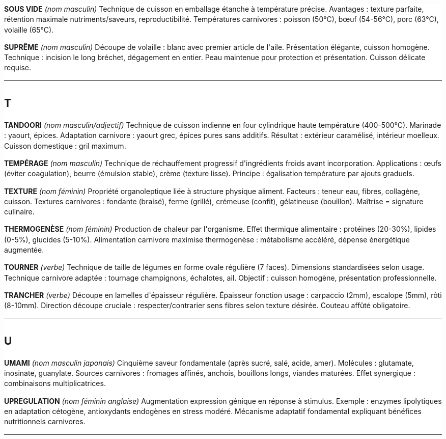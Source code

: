 **SOUS VIDE** *(nom masculin)*
Technique de cuisson en emballage étanche à température précise. Avantages : texture parfaite, rétention maximale nutriments/saveurs, reproductibilité. Températures carnivores : poisson (50°C), bœuf (54-56°C), porc (63°C), volaille (65°C).

**SUPRÊME** *(nom masculin)*
Découpe de volaille : blanc avec premier article de l'aile. Présentation élégante, cuisson homogène. Technique : incision le long bréchet, dégagement en entier. Peau maintenue pour protection et présentation. Cuisson délicate requise.

---

## T

**TANDOORI** *(nom masculin/adjectif)*
Technique de cuisson indienne en four cylindrique haute température (400-500°C). Marinade : yaourt, épices. Adaptation carnivore : yaourt grec, épices pures sans additifs. Résultat : extérieur caramélisé, intérieur moelleux. Cuisson domestique : gril maximum.

**TEMPÉRAGE** *(nom masculin)*
Technique de réchauffement progressif d'ingrédients froids avant incorporation. Applications : œufs (éviter coagulation), beurre (émulsion stable), crème (texture lisse). Principe : égalisation température par ajouts graduels.

**TEXTURE** *(nom féminin)*
Propriété organoleptique liée à structure physique aliment. Facteurs : teneur eau, fibres, collagène, cuisson. Textures carnivores : fondante (braisé), ferme (grillé), crémeuse (confit), gélatineuse (bouillon). Maîtrise = signature culinaire.

**THERMOGENÈSE** *(nom féminin)*
Production de chaleur par l'organisme. Effet thermique alimentaire : protéines (20-30%), lipides (0-5%), glucides (5-10%). Alimentation carnivore maximise thermogenèse : métabolisme accéléré, dépense énergétique augmentée.

**TOURNER** *(verbe)*
Technique de taille de légumes en forme ovale régulière (7 faces). Dimensions standardisées selon usage. Technique carnivore adaptée : tournage champignons, échalotes, ail. Objectif : cuisson homogène, présentation professionnelle.

**TRANCHER** *(verbe)*
Découpe en lamelles d'épaisseur régulière. Épaisseur fonction usage : carpaccio (2mm), escalope (5mm), rôti (8-10mm). Direction découpe cruciale : respecter/contrarier sens fibres selon texture désirée. Couteau affûté obligatoire.

---

## U

**UMAMI** *(nom masculin japonais)*
Cinquième saveur fondamentale (après sucré, salé, acide, amer). Molécules : glutamate, inosinate, guanylate. Sources carnivores : fromages affinés, anchois, bouillons longs, viandes maturées. Effet synergique : combinaisons multiplicatrices.

**UPREGULATION** *(nom féminin anglaise)*
Augmentation expression génique en réponse à stimulus. Exemple : enzymes lipolytiques en adaptation cétogène, antioxydants endogènes en stress modéré. Mécanisme adaptatif fondamental expliquant bénéfices nutritionnels carnivores.

---